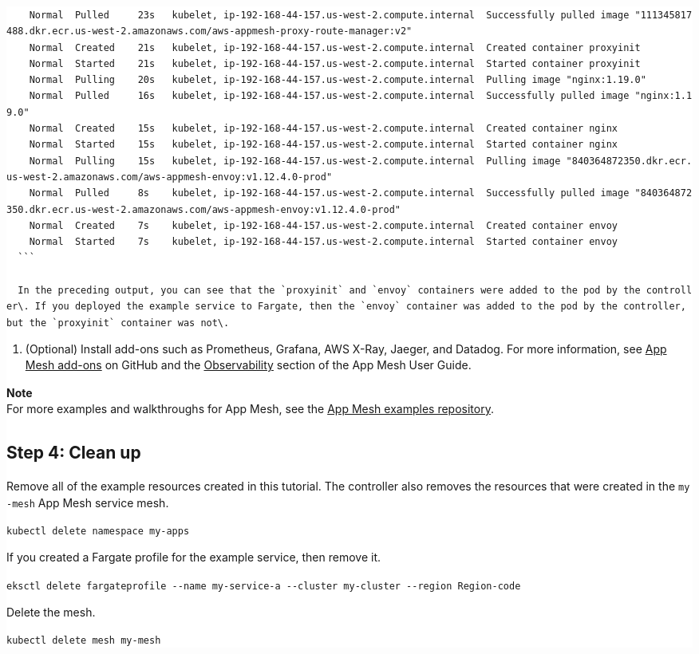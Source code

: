         Normal  Pulled     23s   kubelet, ip-192-168-44-157.us-west-2.compute.internal  Successfully pulled image "111345817488.dkr.ecr.us-west-2.amazonaws.com/aws-appmesh-proxy-route-manager:v2"
        Normal  Created    21s   kubelet, ip-192-168-44-157.us-west-2.compute.internal  Created container proxyinit
        Normal  Started    21s   kubelet, ip-192-168-44-157.us-west-2.compute.internal  Started container proxyinit
        Normal  Pulling    20s   kubelet, ip-192-168-44-157.us-west-2.compute.internal  Pulling image "nginx:1.19.0"
        Normal  Pulled     16s   kubelet, ip-192-168-44-157.us-west-2.compute.internal  Successfully pulled image "nginx:1.19.0"
        Normal  Created    15s   kubelet, ip-192-168-44-157.us-west-2.compute.internal  Created container nginx
        Normal  Started    15s   kubelet, ip-192-168-44-157.us-west-2.compute.internal  Started container nginx
        Normal  Pulling    15s   kubelet, ip-192-168-44-157.us-west-2.compute.internal  Pulling image "840364872350.dkr.ecr.us-west-2.amazonaws.com/aws-appmesh-envoy:v1.12.4.0-prod"
        Normal  Pulled     8s    kubelet, ip-192-168-44-157.us-west-2.compute.internal  Successfully pulled image "840364872350.dkr.ecr.us-west-2.amazonaws.com/aws-appmesh-envoy:v1.12.4.0-prod"
        Normal  Created    7s    kubelet, ip-192-168-44-157.us-west-2.compute.internal  Created container envoy
        Normal  Started    7s    kubelet, ip-192-168-44-157.us-west-2.compute.internal  Started container envoy
      ```

      In the preceding output, you can see that the `proxyinit` and `envoy` containers were added to the pod by the controller\. If you deployed the example service to Fargate, then the `envoy` container was added to the pod by the controller, but the `proxyinit` container was not\.

1. \(Optional\) Install add\-ons such as Prometheus, Grafana, AWS X\-Ray, Jaeger, and Datadog\. For more information, see [App Mesh add\-ons](https://github.com/aws/eks-charts#app-mesh-add-ons) on GitHub and the [Observability](https://docs.aws.amazon.com/app-mesh/latest/userguide/observability.html) section of the App Mesh User Guide\. 

**Note**  
For more examples and walkthroughs for App Mesh, see the [App Mesh examples repository](https://github.com/aws/aws-app-mesh-examples)\.

## Step 4: Clean up<a name="remove-integration"></a>

Remove all of the example resources created in this tutorial\. The controller also removes the resources that were created in the `my-mesh` App Mesh service mesh\.

```
kubectl delete namespace my-apps
```

If you created a Fargate profile for the example service, then remove it\.

```
eksctl delete fargateprofile --name my-service-a --cluster my-cluster --region Region-code
```

Delete the mesh\.

```
kubectl delete mesh my-mesh
```
